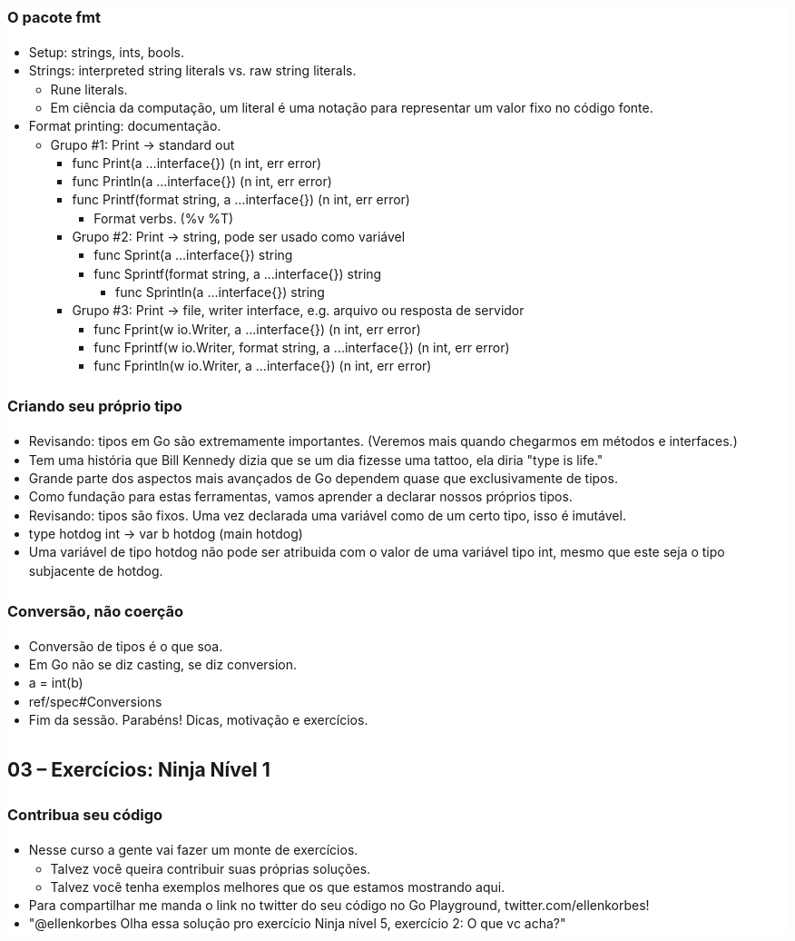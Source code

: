 ### O pacote fmt

- Setup: strings, ints, bools.
- Strings: interpreted string literals vs. raw string literals.
  - Rune literals.
  - Em ciência da computação, um literal é uma notação para representar um valor fixo no código fonte.
- Format printing: documentação.
  - Grupo #1: Print -> standard out
    - func Print(a ...interface{}) (n int, err error)
    - func Println(a ...interface{}) (n int, err error)
    - func Printf(format string, a ...interface{}) (n int, err error)
      - Format verbs. (%v %T)
    - Grupo #2: Print -> string, pode ser usado como variável
      - func Sprint(a ...interface{}) string
      - func Sprintf(format string, a ...interface{}) string
        - func Sprintln(a ...interface{}) string
    - Grupo #3: Print -> file, writer interface, e.g. arquivo ou resposta de servidor
      - func Fprint(w io.Writer, a ...interface{}) (n int, err error)
      - func Fprintf(w io.Writer, format string, a ...interface{}) (n int, err error)
      - func Fprintln(w io.Writer, a ...interface{}) (n int, err error)

### Criando seu próprio tipo

- Revisando: tipos em Go são extremamente importantes. (Veremos mais quando chegarmos em métodos e interfaces.)
- Tem uma história que Bill Kennedy dizia que se um dia fizesse uma tattoo, ela diria "type is life."
- Grande parte dos aspectos mais avançados de Go dependem quase que exclusivamente de tipos.
- Como fundação para estas ferramentas, vamos aprender a declarar nossos próprios tipos.
- Revisando: tipos são fixos. Uma vez declarada uma variável como de um certo tipo, isso é imutável.
- type hotdog int → var b hotdog (main hotdog)
- Uma variável de tipo hotdog não pode ser atribuida com o valor de uma variável tipo int, mesmo que este seja o tipo subjacente de hotdog.

### Conversão, não coerção

- Conversão de tipos é o que soa.
- Em Go não se diz casting, se diz conversion.
- a = int(b)
- ref/spec#Conversions
- Fim da sessão. Parabéns! Dicas, motivação e exercícios.

## 03 – Exercícios: Ninja Nível 1

### Contribua seu código

- Nesse curso a gente vai fazer um monte de exercícios.
  - Talvez você queira contribuir suas próprias soluções.
  - Talvez você tenha exemplos melhores que os que estamos mostrando aqui.
- Para compartilhar me manda o link no twitter do seu código no Go Playground, twitter.com/ellenkorbes!
- "@ellenkorbes Olha essa solução pro exercício Ninja nível 5, exercício 2: O que vc acha?"
